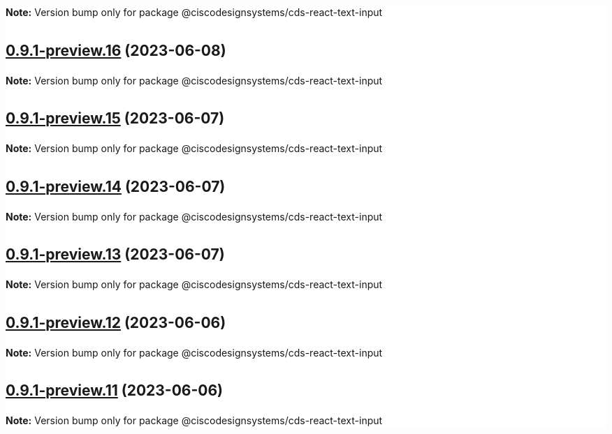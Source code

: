 **Note:** Version bump only for package @ciscodesignsystems/cds-react-text-input





## [0.9.1-preview.16](https://github.com/ciscodesignsystems/magnetic-common-design-system/compare/v0.9.0...v0.9.1-preview.16) (2023-06-08)

**Note:** Version bump only for package @ciscodesignsystems/cds-react-text-input





## [0.9.1-preview.15](https://github.com/ciscodesignsystems/magnetic-common-design-system/compare/v0.9.0...v0.9.1-preview.15) (2023-06-07)

**Note:** Version bump only for package @ciscodesignsystems/cds-react-text-input





## [0.9.1-preview.14](https://github.com/ciscodesignsystems/magnetic-common-design-system/compare/v0.9.0...v0.9.1-preview.14) (2023-06-07)

**Note:** Version bump only for package @ciscodesignsystems/cds-react-text-input





## [0.9.1-preview.13](https://github.com/ciscodesignsystems/magnetic-common-design-system/compare/v0.9.0...v0.9.1-preview.13) (2023-06-07)

**Note:** Version bump only for package @ciscodesignsystems/cds-react-text-input





## [0.9.1-preview.12](https://github.com/ciscodesignsystems/magnetic-common-design-system/compare/v0.9.0...v0.9.1-preview.12) (2023-06-06)

**Note:** Version bump only for package @ciscodesignsystems/cds-react-text-input





## [0.9.1-preview.11](https://github.com/ciscodesignsystems/magnetic-common-design-system/compare/v0.9.0...v0.9.1-preview.11) (2023-06-06)

**Note:** Version bump only for package @ciscodesignsystems/cds-react-text-input
